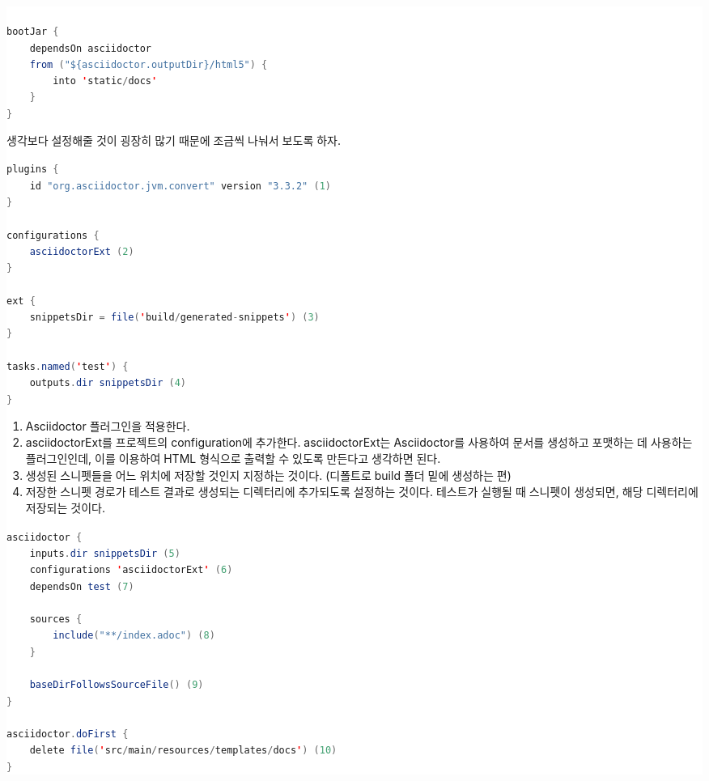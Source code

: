 ```java

bootJar {
    dependsOn asciidoctor
    from ("${asciidoctor.outputDir}/html5") {
        into 'static/docs'
    }
}
```

생각보다 설정해줄 것이 굉장히 많기 때문에 조금씩 나눠서 보도록 하자.

```java
plugins {
    id "org.asciidoctor.jvm.convert" version "3.3.2" (1)
}

configurations {
    asciidoctorExt (2)
}

ext {
    snippetsDir = file('build/generated-snippets') (3)
}

tasks.named('test') {
    outputs.dir snippetsDir (4)
}
```
1. Asciidoctor 플러그인을 적용한다.
2. asciidoctorExt를 프로젝트의 configuration에 추가한다.
   asciidoctorExt는 Asciidoctor를 사용하여 문서를 생성하고 포맷하는 데 사용하는 플러그인인데, 이를 이용하여 HTML 형식으로 출력할 수 있도록 만든다고 생각하면 된다.
3. 생성된 스니펫들을 어느 위치에 저장할 것인지 지정하는 것이다. (디폴트로 build 폴더 밑에 생성하는 편)
4. 저장한 스니펫 경로가 테스트 결과로 생성되는 디렉터리에 추가되도록 설정하는 것이다.
   테스트가 실행될 때 스니펫이 생성되면, 해당 디렉터리에 저장되는 것이다.

```java
asciidoctor {
    inputs.dir snippetsDir (5)
    configurations 'asciidoctorExt' (6)
    dependsOn test (7)

    sources {
        include("**/index.adoc") (8)
    }

    baseDirFollowsSourceFile() (9)
}

asciidoctor.doFirst {
    delete file('src/main/resources/templates/docs') (10)
}
```
